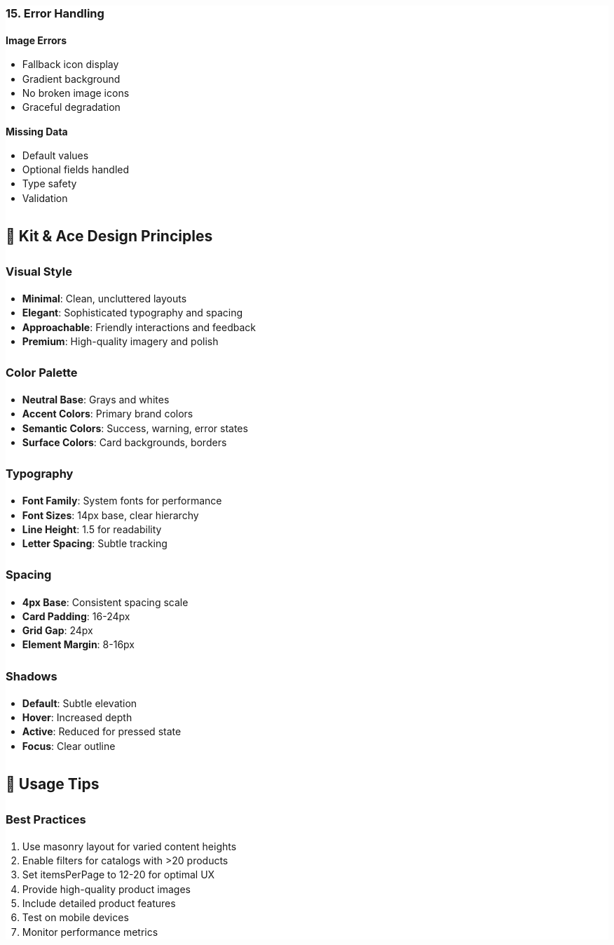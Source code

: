 ### 15. Error Handling

**Image Errors**
- Fallback icon display
- Gradient background
- No broken image icons
- Graceful degradation

**Missing Data**
- Default values
- Optional fields handled
- Type safety
- Validation

## 🎨 Kit & Ace Design Principles

### Visual Style
- **Minimal**: Clean, uncluttered layouts
- **Elegant**: Sophisticated typography and spacing
- **Approachable**: Friendly interactions and feedback
- **Premium**: High-quality imagery and polish

### Color Palette
- **Neutral Base**: Grays and whites
- **Accent Colors**: Primary brand colors
- **Semantic Colors**: Success, warning, error states
- **Surface Colors**: Card backgrounds, borders

### Typography
- **Font Family**: System fonts for performance
- **Font Sizes**: 14px base, clear hierarchy
- **Line Height**: 1.5 for readability
- **Letter Spacing**: Subtle tracking

### Spacing
- **4px Base**: Consistent spacing scale
- **Card Padding**: 16-24px
- **Grid Gap**: 24px
- **Element Margin**: 8-16px

### Shadows
- **Default**: Subtle elevation
- **Hover**: Increased depth
- **Active**: Reduced for pressed state
- **Focus**: Clear outline

## 🚀 Usage Tips

### Best Practices
1. Use masonry layout for varied content heights
2. Enable filters for catalogs with >20 products
3. Set itemsPerPage to 12-20 for optimal UX
4. Provide high-quality product images
5. Include detailed product features
6. Test on mobile devices
7. Monitor performance metrics
